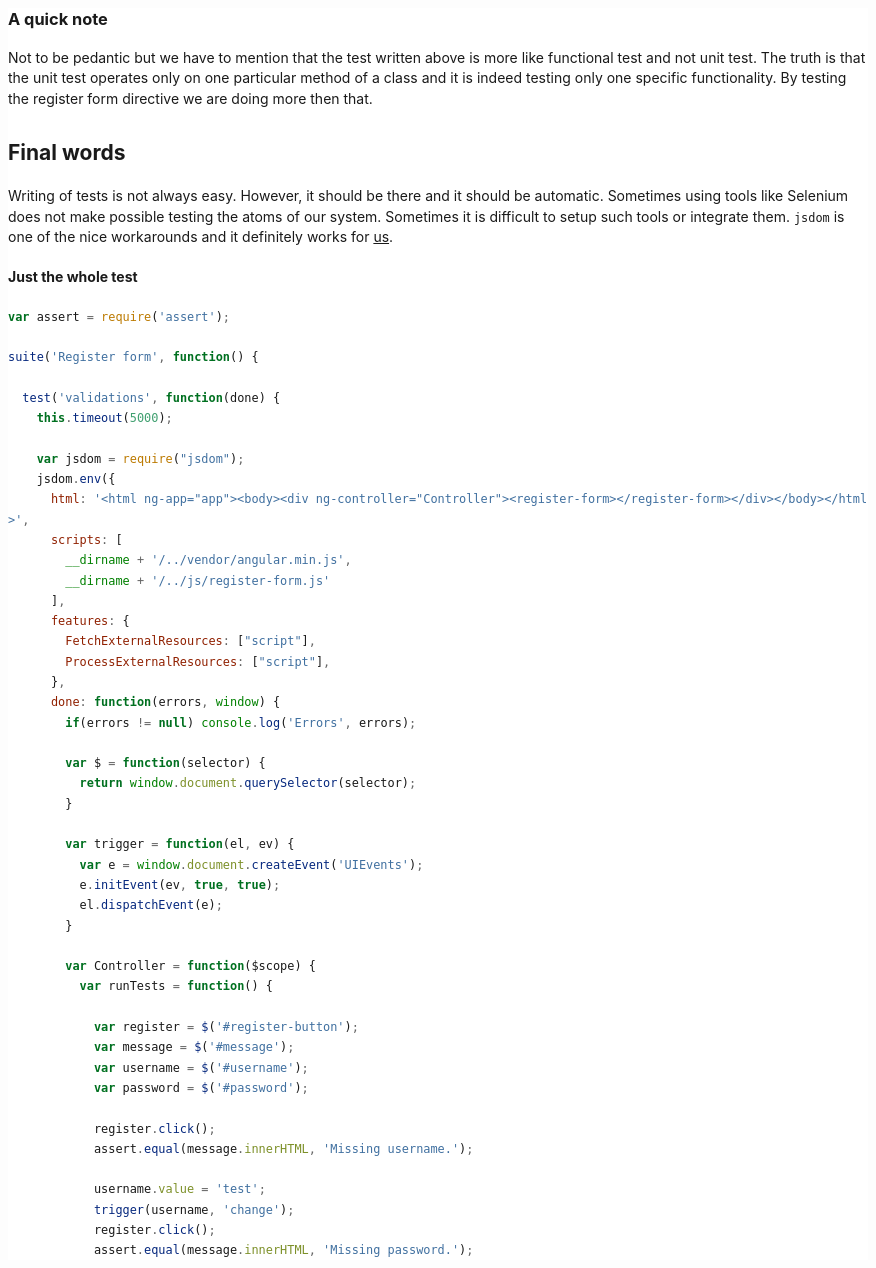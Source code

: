 ### A quick note

Not to be pedantic but we have to mention that the test written above is more like functional test and not unit test. The truth is that the unit test operates only on one particular method of a class and it is indeed testing only one specific functionality. By testing the register form directive we are doing more then that. 

## Final words

Writing of tests is not always easy. However, it should be there and it should be automatic. Sometimes using tools like Selenium does not make possible testing the atoms of our system. Sometimes it is difficult to setup such tools or integrate them. `jsdom` is one of the nice workarounds and it definitely works for [us](http://trialreach.com/).

#### Just the whole test

```js
var assert = require('assert');

suite('Register form', function() {

  test('validations', function(done) {
    this.timeout(5000);

    var jsdom = require("jsdom");
    jsdom.env({
      html: '<html ng-app="app"><body><div ng-controller="Controller"><register-form></register-form></div></body></html>',
      scripts: [
        __dirname + '/../vendor/angular.min.js',
        __dirname + '/../js/register-form.js'
      ],
      features: {
        FetchExternalResources: ["script"],
        ProcessExternalResources: ["script"],
      },
      done: function(errors, window) {
        if(errors != null) console.log('Errors', errors);

        var $ = function(selector) {
          return window.document.querySelector(selector);
        }

        var trigger = function(el, ev) {
          var e = window.document.createEvent('UIEvents');
          e.initEvent(ev, true, true);
          el.dispatchEvent(e);
        }

        var Controller = function($scope) {
          var runTests = function() {

            var register = $('#register-button');
            var message = $('#message');
            var username = $('#username');
            var password = $('#password');

            register.click();
            assert.equal(message.innerHTML, 'Missing username.');

            username.value = 'test';
            trigger(username, 'change');
            register.click();
            assert.equal(message.innerHTML, 'Missing password.');
```
